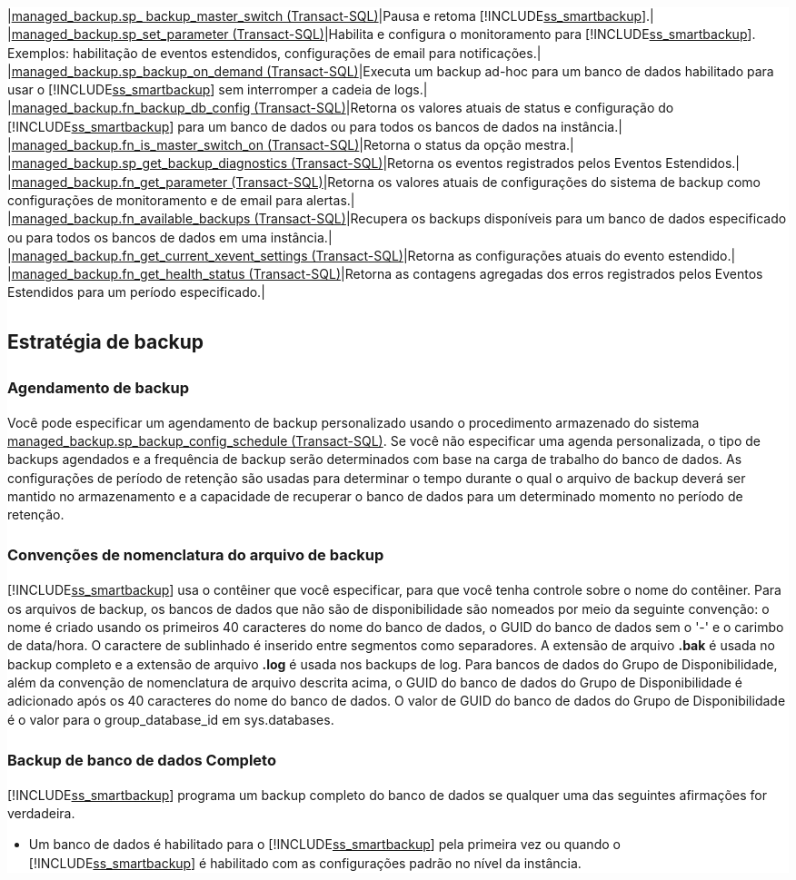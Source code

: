 |[managed_backup.sp_ backup_master_switch &#40;Transact-SQL&#41;](../../relational-databases/system-stored-procedures/managed-backup-sp-backup-master-switch-transact-sql.md)|Pausa e retoma [!INCLUDE[ss_smartbackup](../../includes/ss-smartbackup-md.md)].|  
|[managed_backup.sp_set_parameter &#40;Transact-SQL&#41;](../../relational-databases/system-stored-procedures/managed-backup-sp-set-parameter-transact-sql.md)|Habilita e configura o monitoramento para [!INCLUDE[ss_smartbackup](../../includes/ss-smartbackup-md.md)]. Exemplos: habilitação de eventos estendidos, configurações de email para notificações.|  
|[managed_backup.sp_backup_on_demand &#40;Transact-SQL&#41;](../../relational-databases/system-stored-procedures/managed-backup-sp-backup-on-demand-transact-sql.md)|Executa um backup ad-hoc para um banco de dados habilitado para usar o [!INCLUDE[ss_smartbackup](../../includes/ss-smartbackup-md.md)] sem interromper a cadeia de logs.|  
|[managed_backup.fn_backup_db_config &#40;Transact-SQL&#41;](../../relational-databases/system-functions/managed-backup-fn-backup-db-config-transact-sql.md)|Retorna os valores atuais de status e configuração do [!INCLUDE[ss_smartbackup](../../includes/ss-smartbackup-md.md)] para um banco de dados ou para todos os bancos de dados na instância.|  
|[managed_backup.fn_is_master_switch_on &#40;Transact-SQL&#41;](../../relational-databases/system-functions/managed-backup-fn-is-master-switch-on-transact-sql.md)|Retorna o status da opção mestra.|  
|[managed_backup.sp_get_backup_diagnostics &#40;Transact-SQL&#41;](../../relational-databases/system-stored-procedures/managed-backup-sp-get-backup-diagnostics-transact-sql.md)|Retorna os eventos registrados pelos Eventos Estendidos.|  
|[managed_backup.fn_get_parameter &#40;Transact-SQL&#41;](../../relational-databases/system-functions/managed-backup-fn-get-parameter-transact-sql.md)|Retorna os valores atuais de configurações do sistema de backup como configurações de monitoramento e de email para alertas.|  
|[managed_backup.fn_available_backups &#40;Transact-SQL&#41;](../../relational-databases/system-functions/managed-backup-fn-available-backups-transact-sql.md)|Recupera os backups disponíveis para um banco de dados especificado ou para todos os bancos de dados em uma instância.|  
|[managed_backup.fn_get_current_xevent_settings &#40;Transact-SQL&#41;](../../relational-databases/system-functions/managed-backup-fn-get-current-xevent-settings-transact-sql.md)|Retorna as configurações atuais do evento estendido.|  
|[managed_backup.fn_get_health_status &#40;Transact-SQL&#41;](../../relational-databases/system-functions/managed-backup-fn-get-health-status-transact-sql.md)|Retorna as contagens agregadas dos erros registrados pelos Eventos Estendidos para um período especificado.|  
  
## <a name="backup-strategy"></a>Estratégia de backup  
  
### <a name="backup-scheduling"></a>Agendamento de backup  
 Você pode especificar um agendamento de backup personalizado usando o procedimento armazenado do sistema [managed_backup.sp_backup_config_schedule &#40;Transact-SQL&#41;](../../relational-databases/system-stored-procedures/managed-backup-sp-backup-config-schedule-transact-sql.md). Se você não especificar uma agenda personalizada, o tipo de backups agendados e a frequência de backup serão determinados com base na carga de trabalho do banco de dados. As configurações de período de retenção são usadas para determinar o tempo durante o qual o arquivo de backup deverá ser mantido no armazenamento e a capacidade de recuperar o banco de dados para um determinado momento no período de retenção.  
  
### <a name="backup-file-naming-conventions"></a>Convenções de nomenclatura do arquivo de backup  
 [!INCLUDE[ss_smartbackup](../../includes/ss-smartbackup-md.md)] usa o contêiner que você especificar, para que você tenha controle sobre o nome do contêiner. Para os arquivos de backup, os bancos de dados que não são de disponibilidade são nomeados por meio da seguinte convenção: o nome é criado usando os primeiros 40 caracteres do nome do banco de dados, o GUID do banco de dados sem o '-' e o carimbo de data/hora. O caractere de sublinhado é inserido entre segmentos como separadores. A extensão de arquivo **.bak** é usada no backup completo e a extensão de arquivo **.log** é usada nos backups de log. Para bancos de dados do Grupo de Disponibilidade, além da convenção de nomenclatura de arquivo descrita acima, o GUID do banco de dados do Grupo de Disponibilidade é adicionado após os 40 caracteres do nome do banco de dados. O valor de GUID do banco de dados do Grupo de Disponibilidade é o valor para o group_database_id em sys.databases.  
  
### <a name="full-database-backup"></a>Backup de banco de dados Completo  
 [!INCLUDE[ss_smartbackup](../../includes/ss-smartbackup-md.md)] programa um backup completo do banco de dados se qualquer uma das seguintes afirmações for verdadeira.  
  
-   Um banco de dados é habilitado para o [!INCLUDE[ss_smartbackup](../../includes/ss-smartbackup-md.md)] pela primeira vez ou quando o [!INCLUDE[ss_smartbackup](../../includes/ss-smartbackup-md.md)] é habilitado com as configurações padrão no nível da instância.  
  